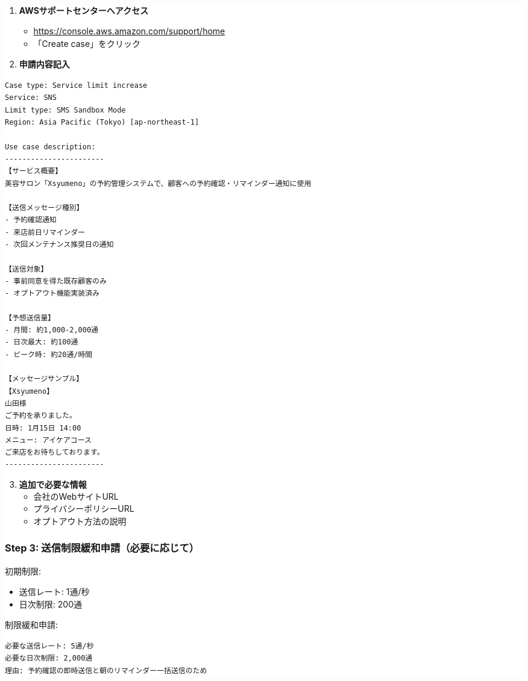 1. **AWSサポートセンターへアクセス**
   - https://console.aws.amazon.com/support/home
   - 「Create case」をクリック

2. **申請内容記入**
```
Case type: Service limit increase
Service: SNS
Limit type: SMS Sandbox Mode
Region: Asia Pacific (Tokyo) [ap-northeast-1]

Use case description:
-----------------------
【サービス概要】
美容サロン「Xsyumeno」の予約管理システムで、顧客への予約確認・リマインダー通知に使用

【送信メッセージ種別】
- 予約確認通知
- 来店前日リマインダー
- 次回メンテナンス推奨日の通知

【送信対象】
- 事前同意を得た既存顧客のみ
- オプトアウト機能実装済み

【予想送信量】
- 月間: 約1,000-2,000通
- 日次最大: 約100通
- ピーク時: 約20通/時間

【メッセージサンプル】
【Xsyumeno】
山田様
ご予約を承りました。
日時: 1月15日 14:00
メニュー: アイケアコース
ご来店をお待ちしております。
-----------------------
```

3. **追加で必要な情報**
   - 会社のWebサイトURL
   - プライバシーポリシーURL
   - オプトアウト方法の説明

### Step 3: 送信制限緩和申請（必要に応じて）

初期制限:
- 送信レート: 1通/秒
- 日次制限: 200通

制限緩和申請:
```
必要な送信レート: 5通/秒
必要な日次制限: 2,000通
理由: 予約確認の即時送信と朝のリマインダー一括送信のため
```
